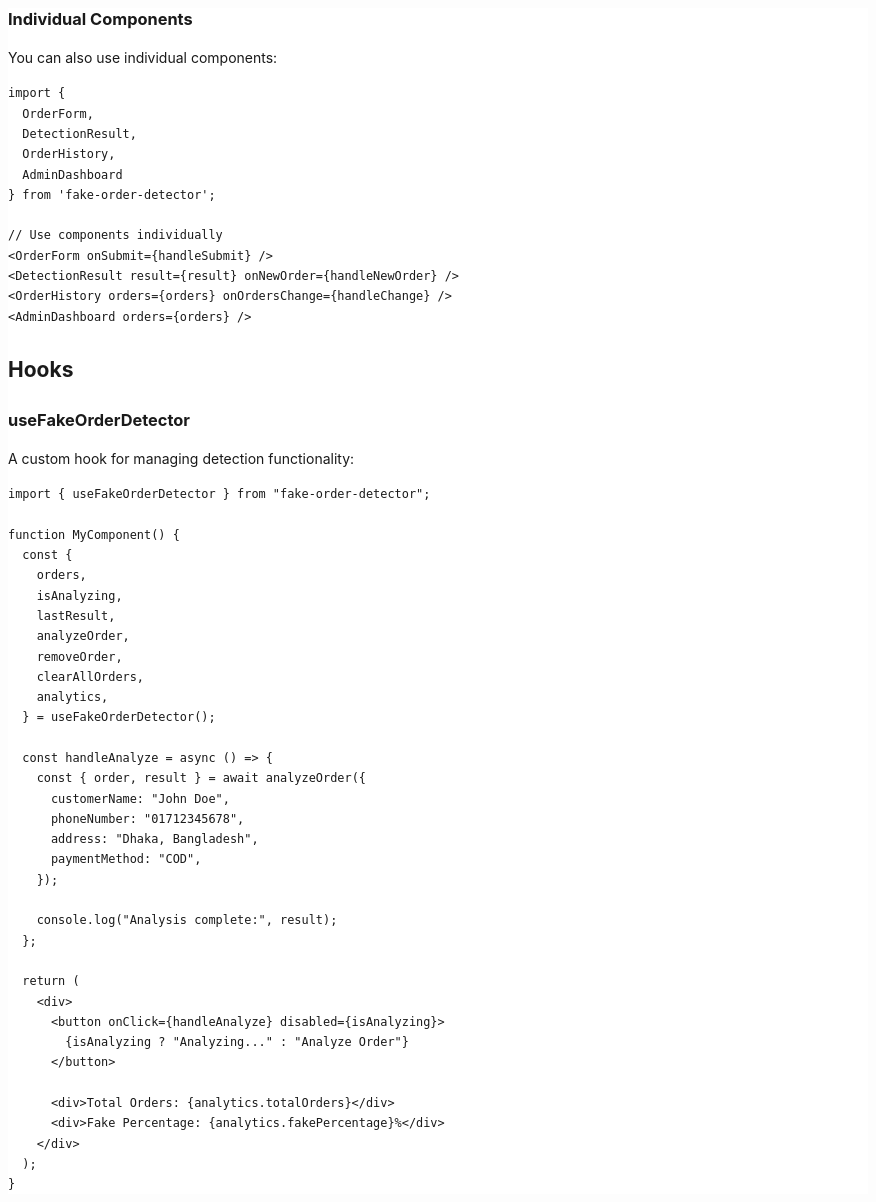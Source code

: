### Individual Components

You can also use individual components:

```tsx
import {
  OrderForm,
  DetectionResult,
  OrderHistory,
  AdminDashboard
} from 'fake-order-detector';

// Use components individually
<OrderForm onSubmit={handleSubmit} />
<DetectionResult result={result} onNewOrder={handleNewOrder} />
<OrderHistory orders={orders} onOrdersChange={handleChange} />
<AdminDashboard orders={orders} />
```

## Hooks

### useFakeOrderDetector

A custom hook for managing detection functionality:

```tsx
import { useFakeOrderDetector } from "fake-order-detector";

function MyComponent() {
  const {
    orders,
    isAnalyzing,
    lastResult,
    analyzeOrder,
    removeOrder,
    clearAllOrders,
    analytics,
  } = useFakeOrderDetector();

  const handleAnalyze = async () => {
    const { order, result } = await analyzeOrder({
      customerName: "John Doe",
      phoneNumber: "01712345678",
      address: "Dhaka, Bangladesh",
      paymentMethod: "COD",
    });

    console.log("Analysis complete:", result);
  };

  return (
    <div>
      <button onClick={handleAnalyze} disabled={isAnalyzing}>
        {isAnalyzing ? "Analyzing..." : "Analyze Order"}
      </button>

      <div>Total Orders: {analytics.totalOrders}</div>
      <div>Fake Percentage: {analytics.fakePercentage}%</div>
    </div>
  );
}
```
